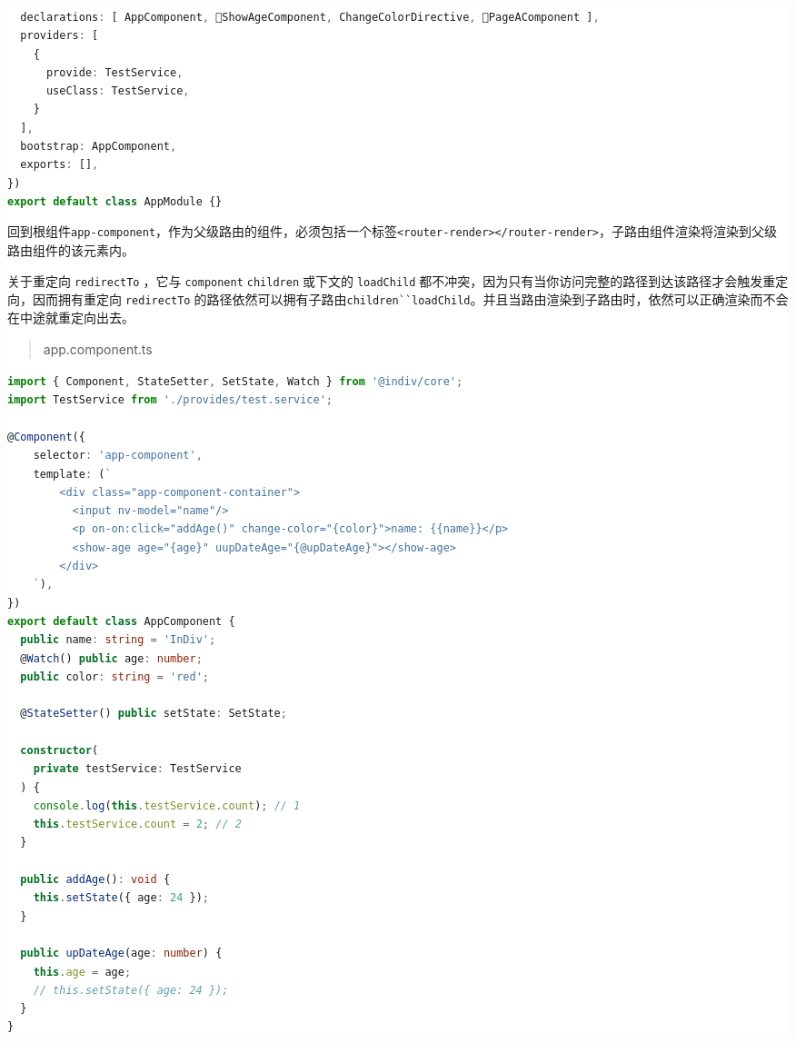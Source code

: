```typescript
  declarations: [ AppComponent, ShowAgeComponent, ChangeColorDirective, PageAComponent ],
  providers: [
    {
      provide: TestService,
      useClass: TestService,
    }
  ],
  bootstrap: AppComponent,
  exports: [],
})
export default class AppModule {}
```

回到根组件`app-component`，作为父级路由的组件，必须包括一个标签`<router-render></router-render>`，子路由组件渲染将渲染到父级路由组件的该元素内。

关于重定向 `redirectTo` ，它与 `component` `children` 或下文的 `loadChild` 都不冲突，因为只有当你访问完整的路径到达该路径才会触发重定向，因而拥有重定向 `redirectTo` 的路径依然可以拥有子路由`children``loadChild`。并且当路由渲染到子路由时，依然可以正确渲染而不会在中途就重定向出去。

> app.component.ts

```typescript
import { Component, StateSetter, SetState, Watch } from '@indiv/core';
import TestService from './provides/test.service';

@Component({
    selector: 'app-component',
    template: (`
        <div class="app-component-container">
          <input nv-model="name"/>
          <p on-on:click="addAge()" change-color="{color}">name: {{name}}</p>
          <show-age age="{age}" uupDateAge="{@upDateAge}"></show-age>
        </div>
    `),
})
export default class AppComponent {
  public name: string = 'InDiv';
  @Watch() public age: number;
  public color: string = 'red';

  @StateSetter() public setState: SetState;

  constructor(
    private testService: TestService
  ) {
    console.log(this.testService.count); // 1
    this.testService.count = 2; // 2
  }

  public addAge(): void {
    this.setState({ age: 24 });
  }

  public upDateAge(age: number) {
    this.age = age;
    // this.setState({ age: 24 });
  }
}
```
